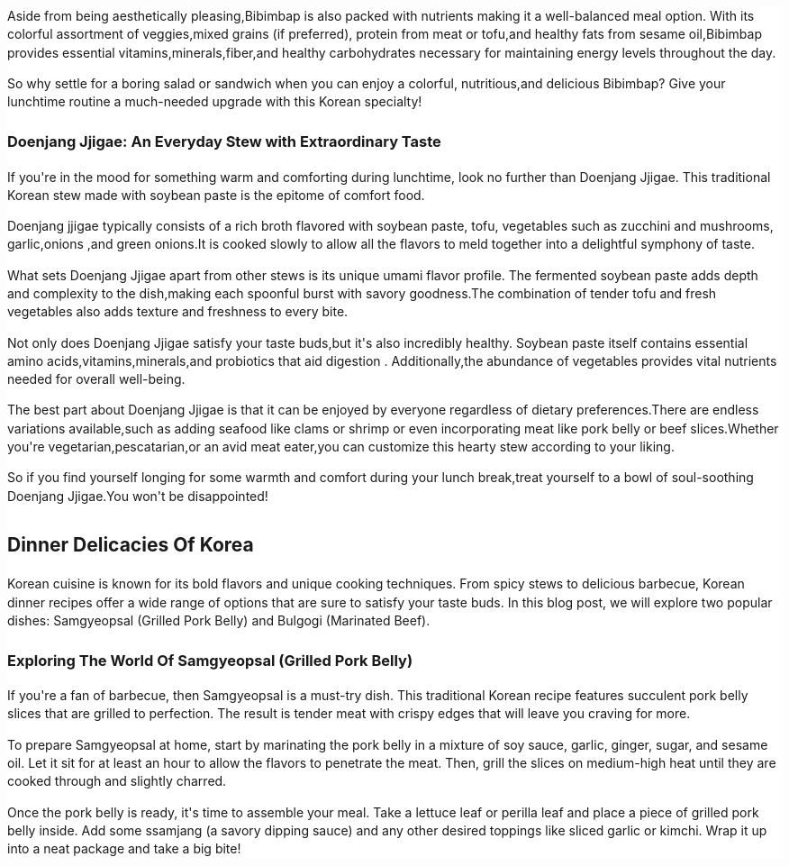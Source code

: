 Aside from being aesthetically pleasing,Bibimbap is also packed with nutrients making it a well-balanced meal option. With its colorful assortment of veggies,mixed grains (if preferred), protein from meat or tofu,and healthy fats from sesame oil,Bibimbap provides essential vitamins,minerals,fiber,and healthy carbohydrates necessary for maintaining energy levels throughout the day.

So why settle for a boring salad or sandwich when you can enjoy a colorful, nutritious,and delicious Bibimbap? Give your lunchtime routine a much-needed upgrade with this Korean specialty!

### Doenjang Jjigae: An Everyday Stew with Extraordinary Taste

If you're in the mood for something warm and comforting during lunchtime, look no further than Doenjang Jjigae. This traditional Korean stew made with soybean paste is the epitome of comfort food.

Doenjang jjigae typically consists of a rich broth flavored with soybean paste, tofu, vegetables such as zucchini and mushrooms, garlic,onions ,and green onions.It is cooked slowly to allow all the flavors to meld together into a delightful symphony of taste.

What sets Doenjang Jjigae apart from other stews is its unique umami flavor profile. The fermented soybean paste adds depth and complexity to the dish,making each spoonful burst with savory goodness.The combination of tender tofu and fresh vegetables also adds texture and freshness to every bite.

Not only does Doenjang Jjigae satisfy your taste buds,but it's also incredibly healthy. Soybean paste itself contains essential amino acids,vitamins,minerals,and probiotics that aid digestion . Additionally,the abundance of vegetables provides vital nutrients needed for overall well-being.

The best part about Doenjang Jjigae is that it can be enjoyed by everyone regardless of dietary preferences.There are endless variations available,such as adding seafood like clams or shrimp or even incorporating meat like pork belly or beef slices.Whether you're vegetarian,pescatarian,or an avid meat eater,you can customize this hearty stew according to your liking.

So if you find yourself longing for some warmth and comfort during your lunch break,treat yourself to a bowl of soul-soothing Doenjang Jjigae.You won't be disappointed!

## 

## Dinner Delicacies Of Korea

Korean cuisine is known for its bold flavors and unique cooking techniques. From spicy stews to delicious barbecue, Korean dinner recipes offer a wide range of options that are sure to satisfy your taste buds. In this blog post, we will explore two popular dishes: Samgyeopsal (Grilled Pork Belly) and Bulgogi (Marinated Beef).

### Exploring The World Of Samgyeopsal (Grilled Pork Belly)

If you're a fan of barbecue, then Samgyeopsal is a must-try dish. This traditional Korean recipe features succulent pork belly slices that are grilled to perfection. The result is tender meat with crispy edges that will leave you craving for more.

To prepare Samgyeopsal at home, start by marinating the pork belly in a mixture of soy sauce, garlic, ginger, sugar, and sesame oil. Let it sit for at least an hour to allow the flavors to penetrate the meat. Then, grill the slices on medium-high heat until they are cooked through and slightly charred.

Once the pork belly is ready, it's time to assemble your meal. Take a lettuce leaf or perilla leaf and place a piece of grilled pork belly inside. Add some ssamjang (a savory dipping sauce) and any other desired toppings like sliced garlic or kimchi. Wrap it up into a neat package and take a big bite!
